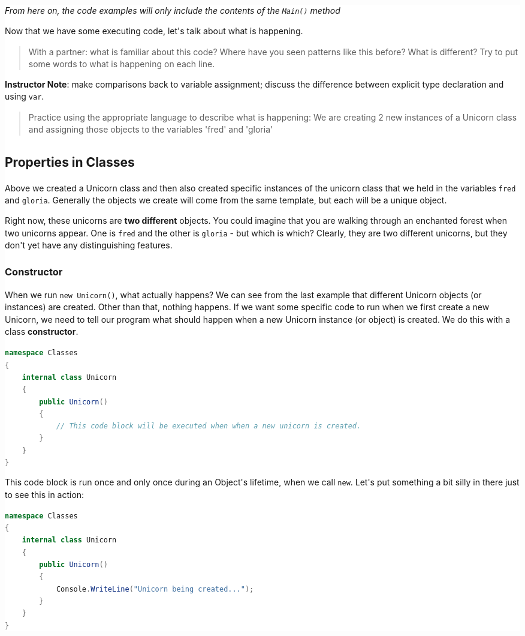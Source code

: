 *From here on, the code examples will only include the contents of the `Main()` method*

Now that we have some executing code, let's talk about what is happening. 

> With a partner: what is familiar about this code?  Where have you seen patterns like this before?  What is different?  Try to put some words to what is happening on each line.

**Instructor Note**: make comparisons back to variable assignment; discuss the difference between explicit type declaration and using `var`.

> Practice using the appropriate language to describe what is happening:
> We are creating 2 new instances of a Unicorn class and assigning those objects to the variables 'fred' and 'gloria'


## Properties in Classes

Above we created a Unicorn class and then also created specific instances of the unicorn class that we held in the variables `fred` and `gloria`. Generally the objects we create will come from the same template, but each will be a unique object.

Right now, these unicorns are **two different** objects.  You could imagine that you are walking through an enchanted forest when two unicorns appear.  One is `fred` and the other is `gloria` - but which is which?  Clearly, they are two different unicorns, but they don't yet have any distinguishing features.

### Constructor

When we run `new Unicorn()`, what actually happens? We can see from the last example that different Unicorn objects (or instances) are created. Other than that, nothing happens. If we want some specific code to run when we first create a new Unicorn, we need to tell our program what should happen when a new Unicorn instance (or object) is created. We do this with a class **constructor**.

```c#
namespace Classes
{
    internal class Unicorn
    {
        public Unicorn()
        {
            // This code block will be executed when when a new unicorn is created.
        }
    }
}
```


This code block is run once and only once during an Object's lifetime, when we call `new`.  Let's put something a bit silly in there just to see this in action:

```c#
namespace Classes
{
    internal class Unicorn
    {
        public Unicorn()
        {
            Console.WriteLine("Unicorn being created...");
        }
    }
}
```
